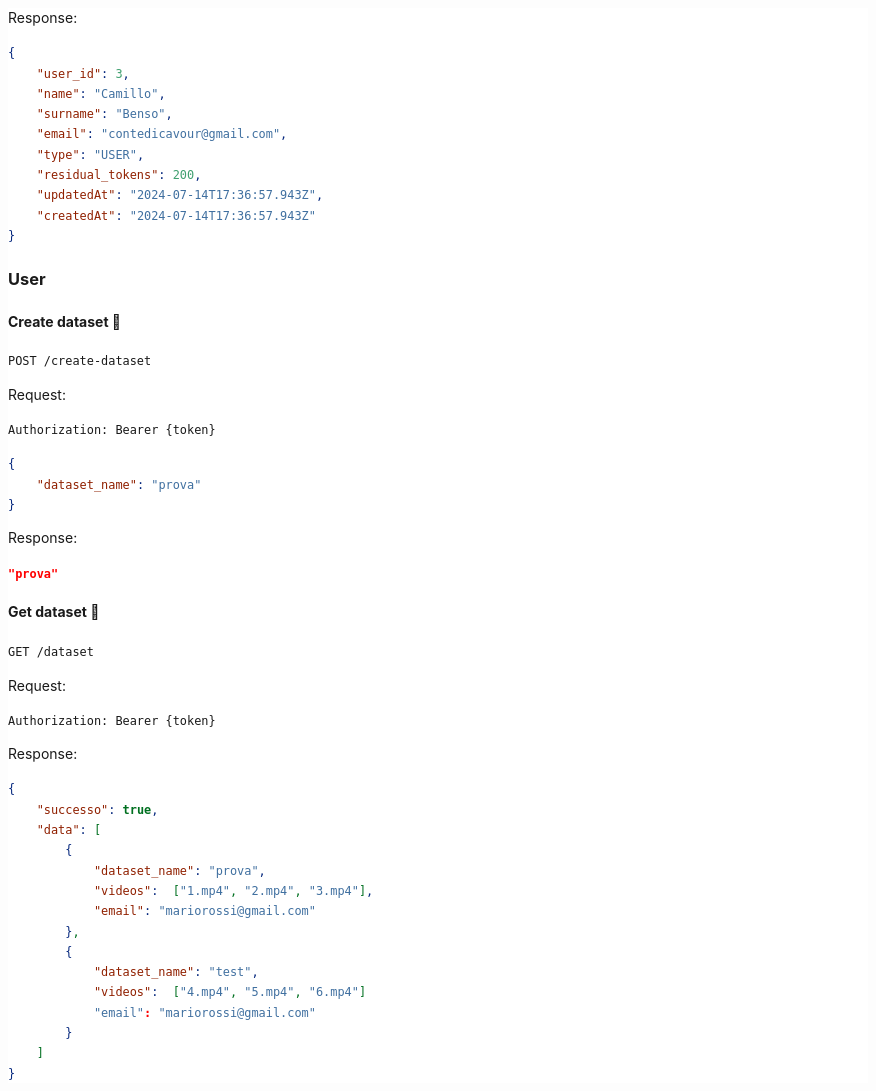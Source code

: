 Response: 
```json
{
    "user_id": 3,
    "name": "Camillo",
    "surname": "Benso",
    "email": "contedicavour@gmail.com",
    "type": "USER",
    "residual_tokens": 200,
    "updatedAt": "2024-07-14T17:36:57.943Z",
    "createdAt": "2024-07-14T17:36:57.943Z"
}
```

### User

#### Create dataset 🔐
```
POST /create-dataset
```
Request:
```
Authorization: Bearer {token}
```
```json
{
    "dataset_name": "prova"
}
```
Response: 
```json
"prova"
```

#### Get dataset 🔐
```
GET /dataset
```
Request:
```
Authorization: Bearer {token}
```
Response: 
```json
{
    "successo": true,
    "data": [
        {
            "dataset_name": "prova",
            "videos":  ["1.mp4", "2.mp4", "3.mp4"],
            "email": "mariorossi@gmail.com"
        },
        {
            "dataset_name": "test",
            "videos":  ["4.mp4", "5.mp4", "6.mp4"]
            "email": "mariorossi@gmail.com"
        }
    ]
}
```
